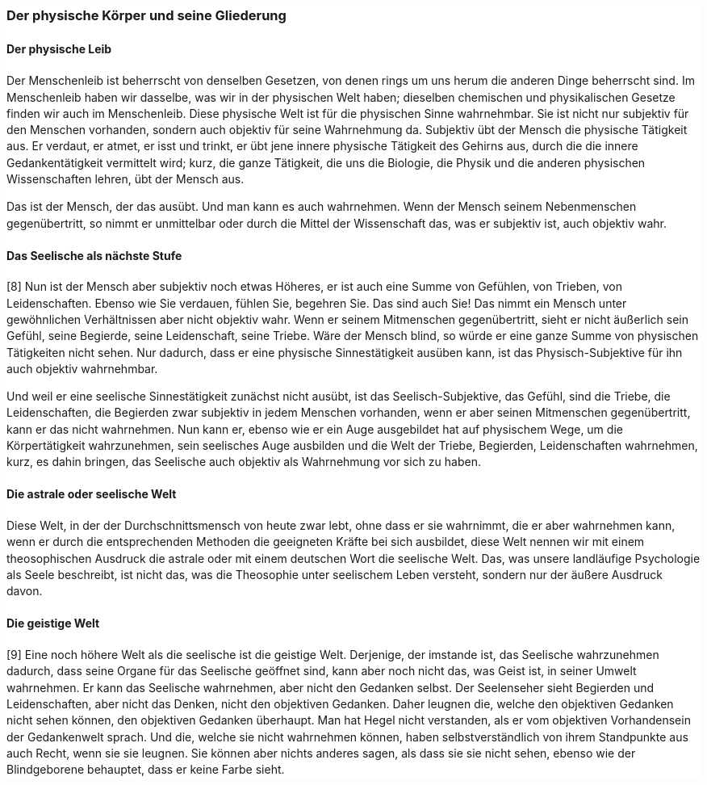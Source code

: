 ### Der physische Körper und seine Gliederung

#### Der physische Leib

Der Menschenleib ist beherrscht von denselben Gesetzen, von denen rings um uns herum die anderen Dinge beherrscht sind. Im Menschenleib haben wir dasselbe, was wir in der physischen Welt haben; dieselben chemischen und physikalischen Gesetze finden wir auch im Menschenleib. Diese physische Welt ist für die physischen Sinne wahrnehmbar. Sie ist nicht nur subjektiv für den Menschen vorhanden, sondern auch objektiv für seine Wahrnehmung da. Subjektiv übt der Mensch die physische Tätigkeit aus. Er verdaut, er atmet, er isst und trinkt, er übt jene innere physische Tätigkeit des Gehirns aus, durch die die innere Gedankentätigkeit vermittelt wird; kurz, die ganze Tätigkeit, die uns die Biologie, die Physik und die anderen physischen Wissenschaften lehren, übt der Mensch aus.

Das ist der Mensch, der das ausübt. Und man kann es auch wahrnehmen. Wenn der Mensch seinem Nebenmenschen gegenübertritt, so nimmt er unmittelbar oder durch die Mittel der Wissenschaft das, was er subjektiv ist, auch objektiv wahr.

#### Das Seelische als nächste Stufe

[8] Nun ist der Mensch aber subjektiv noch etwas Höheres, er ist auch eine Summe von Gefühlen, von Trieben, von Leidenschaften. Ebenso wie Sie verdauen, fühlen Sie, begehren Sie. Das sind auch Sie! Das nimmt ein Mensch unter gewöhnlichen Verhältnissen aber nicht objektiv wahr. Wenn er seinem Mitmenschen gegenübertritt, sieht er nicht äußerlich sein Gefühl, seine Begierde, seine Leidenschaft, seine Triebe. Wäre der Mensch blind, so würde er eine ganze Summe von physischen Tätigkeiten nicht sehen. Nur dadurch, dass er eine physische Sinnestätigkeit ausüben kann, ist das Physisch-Subjektive für ihn auch objektiv wahrnehmbar.

Und weil er eine seelische Sinnestätigkeit zunächst nicht ausübt, ist das Seelisch-Subjektive, das Gefühl, sind die Triebe, die Leidenschaften, die Begierden zwar subjektiv in jedem Menschen vorhanden, wenn er aber seinen Mitmenschen gegenübertritt, kann er das nicht wahrnehmen. Nun kann er, ebenso wie er ein Auge ausgebildet hat auf physischem Wege, um die Körpertätigkeit wahrzunehmen, sein seelisches Auge ausbilden und die Welt der Triebe, Begierden, Leidenschaften wahrnehmen, kurz, es dahin bringen, das Seelische auch objektiv als Wahrnehmung vor sich zu haben.

#### Die astrale oder seelische Welt

Diese Welt, in der der Durchschnittsmensch von heute zwar lebt, ohne dass er sie wahrnimmt, die er aber wahrnehmen kann, wenn er durch die entsprechenden Methoden die geeigneten Kräfte bei sich ausbildet, diese Welt nennen wir mit einem theosophischen Ausdruck die astrale oder mit einem deutschen Wort die seelische Welt. Das, was unsere landläufige Psychologie als Seele beschreibt, ist nicht das, was die Theosophie unter seelischem Leben versteht, sondern nur der äußere Ausdruck davon.

#### Die geistige Welt

[9] Eine noch höhere Welt als die seelische ist die geistige Welt. Derjenige, der imstande ist, das Seelische wahrzunehmen dadurch, dass seine Organe für das Seelische geöffnet sind, kann aber noch nicht das, was Geist ist, in seiner Umwelt wahrnehmen. Er kann das Seelische wahrnehmen, aber nicht den Gedanken selbst. Der Seelenseher sieht Begierden und Leidenschaften, aber nicht das Denken, nicht den objektiven Gedanken. Daher leugnen die, welche den objektiven Gedanken nicht sehen können, den objektiven Gedanken überhaupt. Man hat Hegel nicht verstanden, als er vom objektiven Vorhandensein der Gedankenwelt sprach. Und die, welche sie nicht wahrnehmen können, haben selbstverständlich von ihrem Standpunkte aus auch Recht, wenn sie sie leugnen. Sie können aber nichts anderes sagen, als dass sie sie nicht sehen, ebenso wie der Blindgeborene behauptet, dass er keine Farbe sieht.
